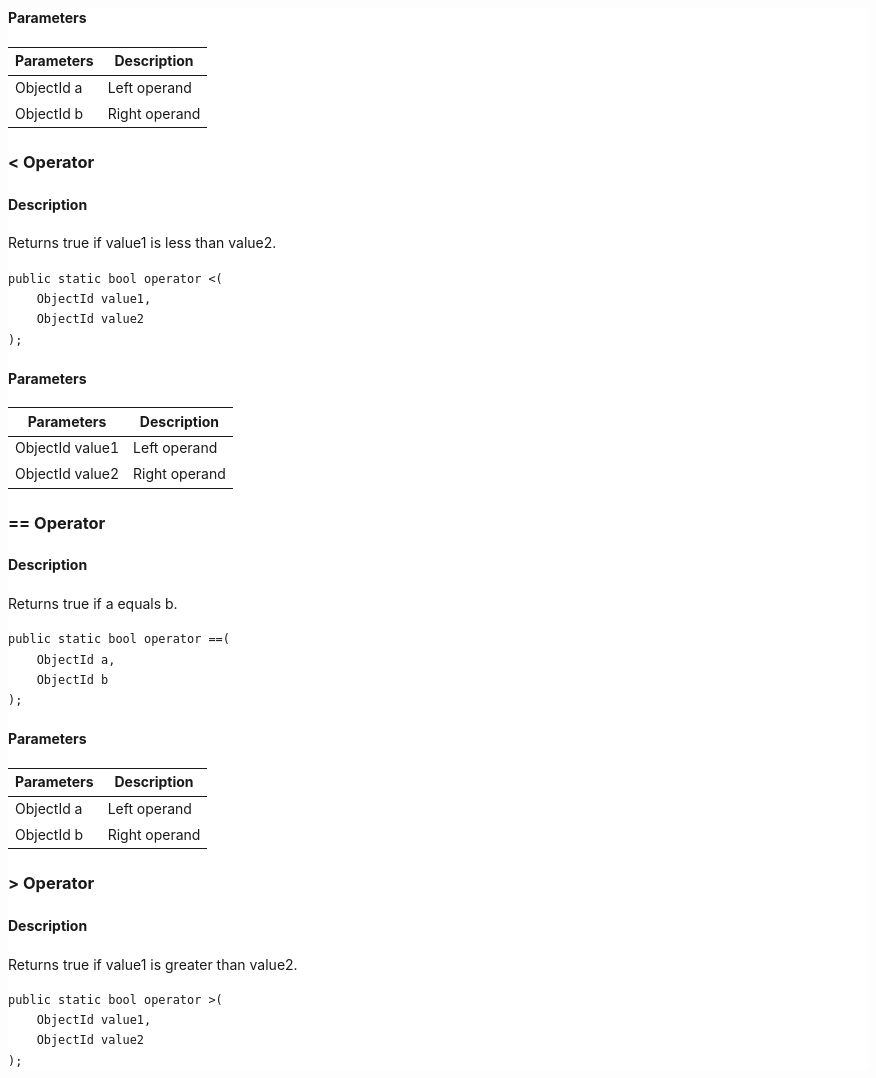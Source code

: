 #### Parameters

| Parameters | Description |
| --- | --- |
| ObjectId a | Left operand |
| ObjectId b | Right operand |

### < Operator

#### Description
Returns true if value1 is less than value2.
```text
public static bool operator <(
    ObjectId value1, 
    ObjectId value2
);
```

#### Parameters

| Parameters | Description |
| --- | --- |
| ObjectId value1 | Left operand |
| ObjectId value2 | Right operand |

### == Operator

#### Description
Returns true if a equals b.
```text
public static bool operator ==(
    ObjectId a, 
    ObjectId b
);
```

#### Parameters

| Parameters | Description |
| --- | --- |
| ObjectId a | Left operand |
| ObjectId b | Right operand |

### > Operator

#### Description
Returns true if value1 is greater than value2.
```text
public static bool operator >(
    ObjectId value1, 
    ObjectId value2
);
```
